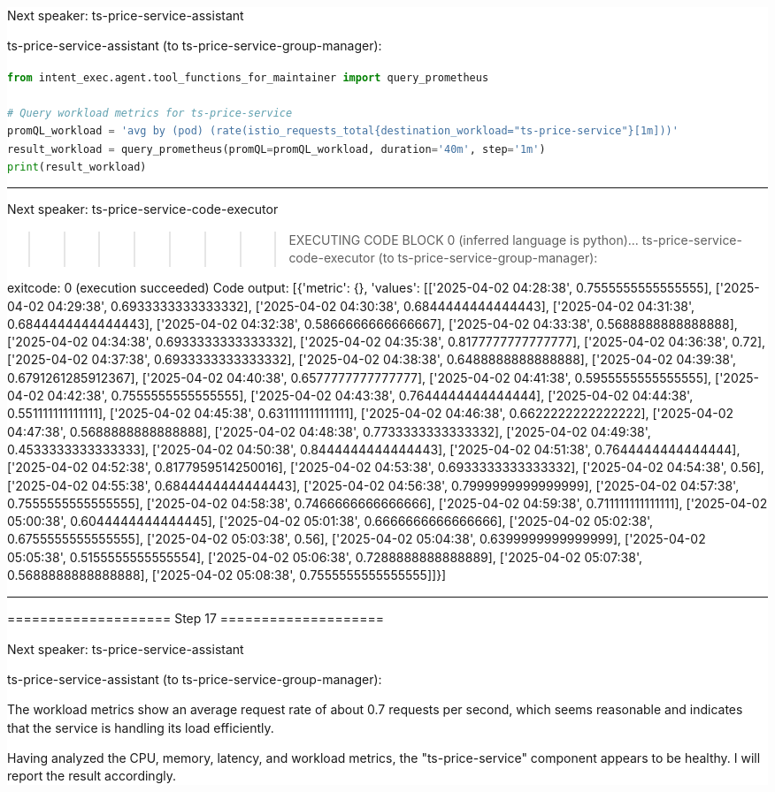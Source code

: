 Next speaker: ts-price-service-assistant

ts-price-service-assistant (to ts-price-service-group-manager):

```python
from intent_exec.agent.tool_functions_for_maintainer import query_prometheus

# Query workload metrics for ts-price-service
promQL_workload = 'avg by (pod) (rate(istio_requests_total{destination_workload="ts-price-service"}[1m]))'
result_workload = query_prometheus(promQL=promQL_workload, duration='40m', step='1m')
print(result_workload)
```

--------------------------------------------------------------------------------

Next speaker: ts-price-service-code-executor


>>>>>>>> EXECUTING CODE BLOCK 0 (inferred language is python)...
ts-price-service-code-executor (to ts-price-service-group-manager):

exitcode: 0 (execution succeeded)
Code output: 
[{'metric': {}, 'values': [['2025-04-02 04:28:38', 0.7555555555555555], ['2025-04-02 04:29:38', 0.6933333333333332], ['2025-04-02 04:30:38', 0.6844444444444443], ['2025-04-02 04:31:38', 0.6844444444444443], ['2025-04-02 04:32:38', 0.5866666666666667], ['2025-04-02 04:33:38', 0.5688888888888888], ['2025-04-02 04:34:38', 0.6933333333333332], ['2025-04-02 04:35:38', 0.8177777777777777], ['2025-04-02 04:36:38', 0.72], ['2025-04-02 04:37:38', 0.6933333333333332], ['2025-04-02 04:38:38', 0.6488888888888888], ['2025-04-02 04:39:38', 0.6791261285912367], ['2025-04-02 04:40:38', 0.6577777777777777], ['2025-04-02 04:41:38', 0.5955555555555555], ['2025-04-02 04:42:38', 0.7555555555555555], ['2025-04-02 04:43:38', 0.7644444444444444], ['2025-04-02 04:44:38', 0.551111111111111], ['2025-04-02 04:45:38', 0.631111111111111], ['2025-04-02 04:46:38', 0.6622222222222222], ['2025-04-02 04:47:38', 0.5688888888888888], ['2025-04-02 04:48:38', 0.7733333333333332], ['2025-04-02 04:49:38', 0.4533333333333333], ['2025-04-02 04:50:38', 0.8444444444444443], ['2025-04-02 04:51:38', 0.7644444444444444], ['2025-04-02 04:52:38', 0.8177959514250016], ['2025-04-02 04:53:38', 0.6933333333333332], ['2025-04-02 04:54:38', 0.56], ['2025-04-02 04:55:38', 0.6844444444444443], ['2025-04-02 04:56:38', 0.7999999999999999], ['2025-04-02 04:57:38', 0.7555555555555555], ['2025-04-02 04:58:38', 0.7466666666666666], ['2025-04-02 04:59:38', 0.711111111111111], ['2025-04-02 05:00:38', 0.6044444444444445], ['2025-04-02 05:01:38', 0.6666666666666666], ['2025-04-02 05:02:38', 0.6755555555555555], ['2025-04-02 05:03:38', 0.56], ['2025-04-02 05:04:38', 0.6399999999999999], ['2025-04-02 05:05:38', 0.5155555555555554], ['2025-04-02 05:06:38', 0.7288888888888889], ['2025-04-02 05:07:38', 0.5688888888888888], ['2025-04-02 05:08:38', 0.7555555555555555]]}]


--------------------------------------------------------------------------------
==================== Step 17 ====================

Next speaker: ts-price-service-assistant

ts-price-service-assistant (to ts-price-service-group-manager):

The workload metrics show an average request rate of about 0.7 requests per second, which seems reasonable and indicates that the service is handling its load efficiently.

Having analyzed the CPU, memory, latency, and workload metrics, the "ts-price-service" component appears to be healthy. I will report the result accordingly.

